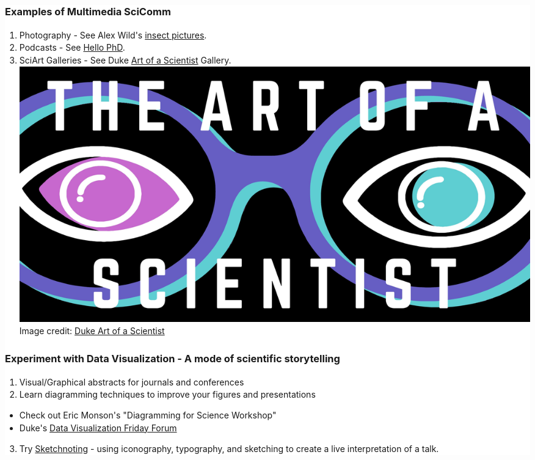 ### Examples of Multimedia SciComm
1. Photography - See Alex Wild's [insect pictures](https://www.alexanderwild.com/Insects/Stories/Portfolio/).
2. Podcasts - See [Hello PhD](http://hellophd.com/).
3. SciArt Galleries - See Duke [Art of a Scientist](https://www.instagram.com/artofascientist/) Gallery.
![Art of a scientist flyer](artofascientist.jpg)
Image credit: [Duke Art of a Scientist](https://twitter.com/ArtOfAScientist/status/1193215284905234432/photo/1)

### Experiment with Data Visualization - A mode of scientific storytelling
1. Visual/Graphical abstracts for journals and conferences
2. Learn diagramming techniques to improve your figures and presentations
  * Check out Eric Monson's "Diagramming for Science Workshop"
  * Duke's [Data Visualization Friday Forum](http://vis.duke.edu/FridayForum)
3. Try [Sketchnoting](https://www.verbaltovisual.com/what-is-sketchnoting/) - using iconography, typography, and sketching to create a live interpretation of a talk. 